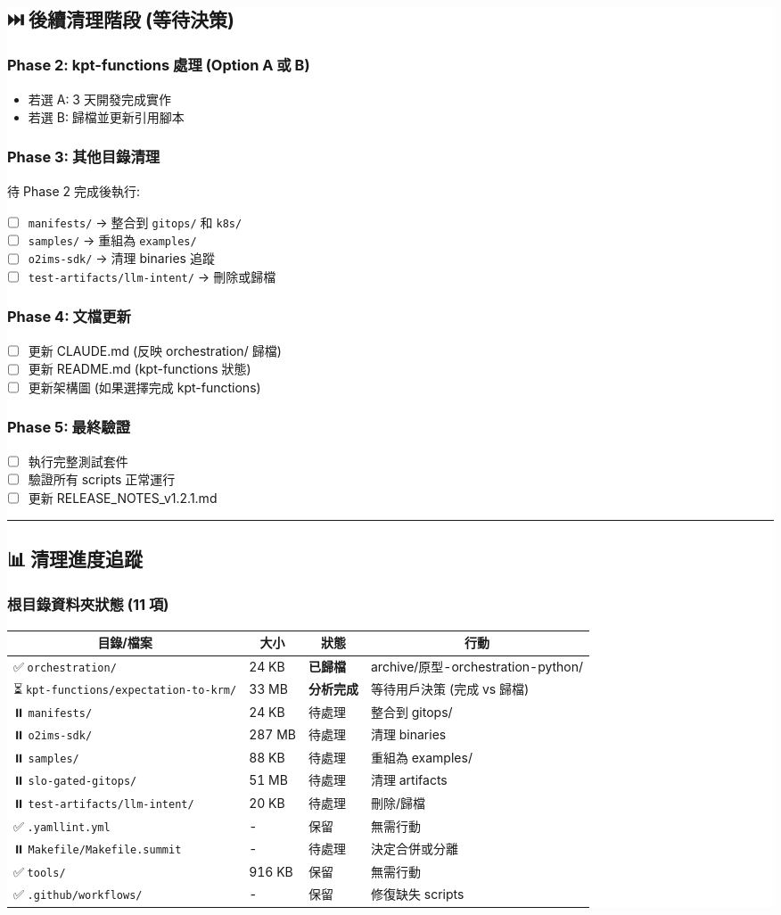 
## ⏭️ 後續清理階段 (等待決策)

### Phase 2: kpt-functions 處理 (Option A 或 B)
- 若選 A: 3 天開發完成實作
- 若選 B: 歸檔並更新引用腳本

### Phase 3: 其他目錄清理
待 Phase 2 完成後執行:
- [ ] `manifests/` → 整合到 `gitops/` 和 `k8s/`
- [ ] `samples/` → 重組為 `examples/`
- [ ] `o2ims-sdk/` → 清理 binaries 追蹤
- [ ] `test-artifacts/llm-intent/` → 刪除或歸檔

### Phase 4: 文檔更新
- [ ] 更新 CLAUDE.md (反映 orchestration/ 歸檔)
- [ ] 更新 README.md (kpt-functions 狀態)
- [ ] 更新架構圖 (如果選擇完成 kpt-functions)

### Phase 5: 最終驗證
- [ ] 執行完整測試套件
- [ ] 驗證所有 scripts 正常運行
- [ ] 更新 RELEASE_NOTES_v1.2.1.md

---

## 📊 清理進度追蹤

### 根目錄資料夾狀態 (11 項)

| 目錄/檔案 | 大小 | 狀態 | 行動 |
|----------|------|------|------|
| ✅ `orchestration/` | 24 KB | **已歸檔** | archive/原型-orchestration-python/ |
| ⏳ `kpt-functions/expectation-to-krm/` | 33 MB | **分析完成** | 等待用戶決策 (完成 vs 歸檔) |
| ⏸️ `manifests/` | 24 KB | 待處理 | 整合到 gitops/ |
| ⏸️ `o2ims-sdk/` | 287 MB | 待處理 | 清理 binaries |
| ⏸️ `samples/` | 88 KB | 待處理 | 重組為 examples/ |
| ⏸️ `slo-gated-gitops/` | 51 MB | 待處理 | 清理 artifacts |
| ⏸️ `test-artifacts/llm-intent/` | 20 KB | 待處理 | 刪除/歸檔 |
| ✅ `.yamllint.yml` | - | 保留 | 無需行動 |
| ⏸️ `Makefile/Makefile.summit` | - | 待處理 | 決定合併或分離 |
| ✅ `tools/` | 916 KB | 保留 | 無需行動 |
| ✅ `.github/workflows/` | - | 保留 | 修復缺失 scripts |
